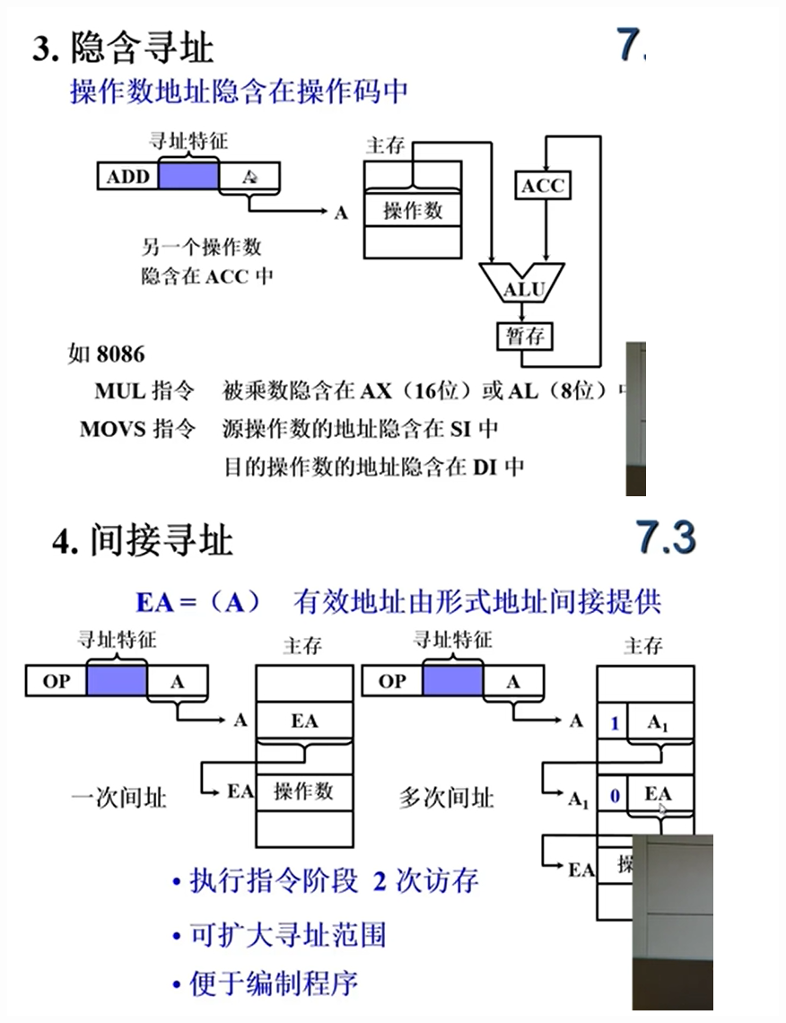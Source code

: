 ![image-20210601082211010](img/image-20210601082211010.png)

![image-20210601083133192](img/image-20210601083133192.png)
